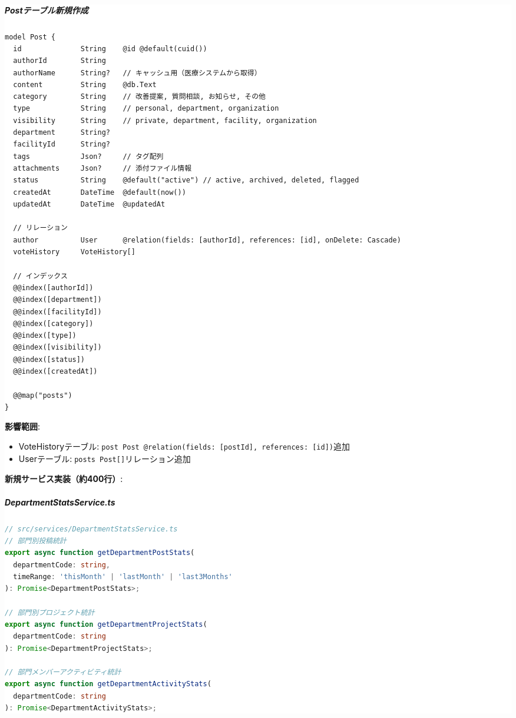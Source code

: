 ##### Postテーブル新規作成
```prisma
model Post {
  id              String    @id @default(cuid())
  authorId        String
  authorName      String?   // キャッシュ用（医療システムから取得）
  content         String    @db.Text
  category        String    // 改善提案, 質問相談, お知らせ, その他
  type            String    // personal, department, organization
  visibility      String    // private, department, facility, organization
  department      String?
  facilityId      String?
  tags            Json?     // タグ配列
  attachments     Json?     // 添付ファイル情報
  status          String    @default("active") // active, archived, deleted, flagged
  createdAt       DateTime  @default(now())
  updatedAt       DateTime  @updatedAt

  // リレーション
  author          User      @relation(fields: [authorId], references: [id], onDelete: Cascade)
  voteHistory     VoteHistory[]

  // インデックス
  @@index([authorId])
  @@index([department])
  @@index([facilityId])
  @@index([category])
  @@index([type])
  @@index([visibility])
  @@index([status])
  @@index([createdAt])

  @@map("posts")
}
```

**影響範囲**:
- VoteHistoryテーブル: `post Post @relation(fields: [postId], references: [id])`追加
- Userテーブル: `posts Post[]`リレーション追加

**新規サービス実装（約400行）**:

##### DepartmentStatsService.ts
```typescript
// src/services/DepartmentStatsService.ts
// 部門別投稿統計
export async function getDepartmentPostStats(
  departmentCode: string,
  timeRange: 'thisMonth' | 'lastMonth' | 'last3Months'
): Promise<DepartmentPostStats>;

// 部門別プロジェクト統計
export async function getDepartmentProjectStats(
  departmentCode: string
): Promise<DepartmentProjectStats>;

// 部門メンバーアクティビティ統計
export async function getDepartmentActivityStats(
  departmentCode: string
): Promise<DepartmentActivityStats>;
```
